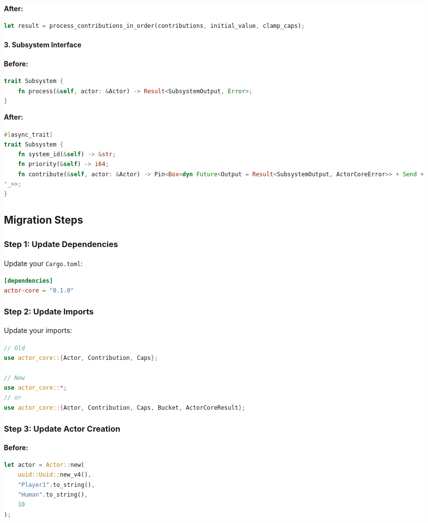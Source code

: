 **After:**
```rust
let result = process_contributions_in_order(contributions, initial_value, clamp_caps);
```

#### 3. Subsystem Interface

**Before:**
```rust
trait Subsystem {
    fn process(&self, actor: &Actor) -> Result<SubsystemOutput, Error>;
}
```

**After:**
```rust
#[async_trait]
trait Subsystem {
    fn system_id(&self) -> &str;
    fn priority(&self) -> i64;
    fn contribute(&self, actor: &Actor) -> Pin<Box<dyn Future<Output = Result<SubsystemOutput, ActorCoreError>> + Send + '_>>;
}
```

## Migration Steps

### Step 1: Update Dependencies

Update your `Cargo.toml`:

```toml
[dependencies]
actor-core = "0.1.0"
```

### Step 2: Update Imports

Update your imports:

```rust
// Old
use actor_core::{Actor, Contribution, Caps};

// New
use actor_core::*;
// or
use actor_core::{Actor, Contribution, Caps, Bucket, ActorCoreResult};
```

### Step 3: Update Actor Creation

**Before:**
```rust
let actor = Actor::new(
    uuid::Uuid::new_v4(),
    "Player1".to_string(),
    "Human".to_string(),
    10
);
```
